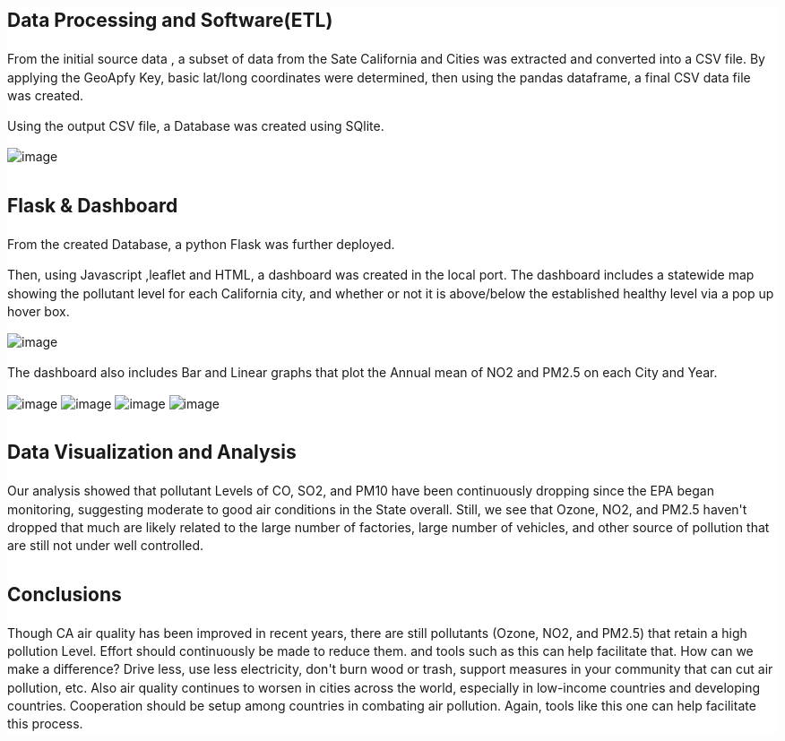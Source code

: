 ## Data Processing and Software(ETL)

From the initial source data , a subset of data from the Sate California and Cities was extracted and converted into a CSV file. By applying the GeoApfy Key, basic lat/long coordinates were determined, then using the pandas dataframe, a final CSV data file was created.

Using the output CSV file, a Database was created using SQlite.

<img width="603" alt="image" src="https://user-images.githubusercontent.com/116701851/230516560-a68d1dd2-7181-4f0f-ade4-9a30b156140d.png">

## Flask & Dashboard
From the created Database, a python Flask was further deployed.

Then, using Javascript ,leaflet and HTML, a dashboard was created in the local port. The dashboard includes a statewide map showing the pollutant level for each California city, and whether or not it is above/below the established healthy level via a pop up hover box.

<img width="1276" alt="image" src="https://user-images.githubusercontent.com/116701851/230517026-5eca9799-96a7-4cec-af9a-2449e140c696.png">

The dashboard also includes Bar and Linear graphs that plot the Annual mean of NO2 and PM2.5 on each City and Year.

<img width="596" alt="image" src="https://user-images.githubusercontent.com/116701851/230517490-cdcfa1c8-b3d3-41ca-b0a5-e0af6bc9ea64.png">

<img width="595" alt="image" src="https://user-images.githubusercontent.com/116701851/230517465-264a2f96-fe29-403f-9d51-968a895a7079.png">

<img width="624" alt="image" src="https://user-images.githubusercontent.com/116701851/230517527-df7e89ca-ea09-4f9c-808a-8950412dfe0a.png">

<img width="610" alt="image" src="https://user-images.githubusercontent.com/116701851/230517559-6116ded2-6068-4d28-8d99-fe0306b38d0b.png">

## Data Visualization and Analysis

Our analysis showed that pollutant Levels of CO, SO2, and PM10 have been continuously dropping since the EPA began monitoring, suggesting moderate to good air conditions in the State overall. Still, we see that Ozone, NO2, and PM2.5 haven't dropped that much are likely related to the large number of factories, large number of vehicles, and other source of pollution that are still not under well controlled.


## Conclusions

Though CA air quality has been improved in recent years, there are still pollutants (Ozone, NO2, and PM2.5) that retain a high pollution Level. 
Effort should continuously be made to reduce them. and tools such as this can help facilitate that. How can we make a difference? Drive less, use less electricity, don't burn wood or trash, support measures in your community that can cut air pollution, etc.
Also air quality continues to worsen in cities across the world, especially in low-income countries and developing countries.  Cooperation should be setup among countries in combating air pollution. Again, tools like this one can help facilitate this process.







